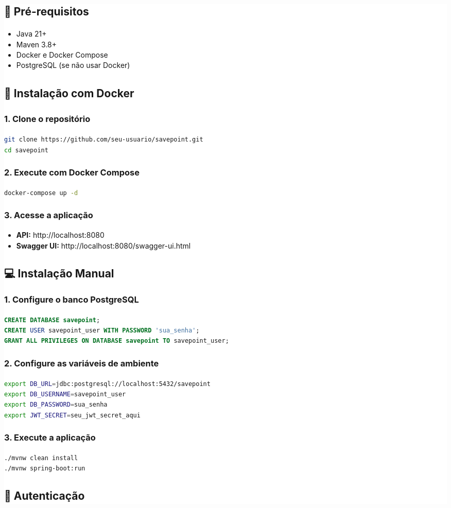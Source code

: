 ## 🔧 Pré-requisitos

- Java 21+
- Maven 3.8+
- Docker e Docker Compose
- PostgreSQL (se não usar Docker)

## 🐳 Instalação com Docker

### 1. Clone o repositório
```bash
git clone https://github.com/seu-usuario/savepoint.git
cd savepoint
```

### 2. Execute com Docker Compose
```bash
docker-compose up -d
```

### 3. Acesse a aplicação
- **API:** http://localhost:8080
- **Swagger UI:** http://localhost:8080/swagger-ui.html

## 💻 Instalação Manual

### 1. Configure o banco PostgreSQL
```sql
CREATE DATABASE savepoint;
CREATE USER savepoint_user WITH PASSWORD 'sua_senha';
GRANT ALL PRIVILEGES ON DATABASE savepoint TO savepoint_user;
```

### 2. Configure as variáveis de ambiente
```bash
export DB_URL=jdbc:postgresql://localhost:5432/savepoint
export DB_USERNAME=savepoint_user
export DB_PASSWORD=sua_senha
export JWT_SECRET=seu_jwt_secret_aqui
```

### 3. Execute a aplicação
```bash
./mvnw clean install
./mvnw spring-boot:run
```

## 🔐 Autenticação
